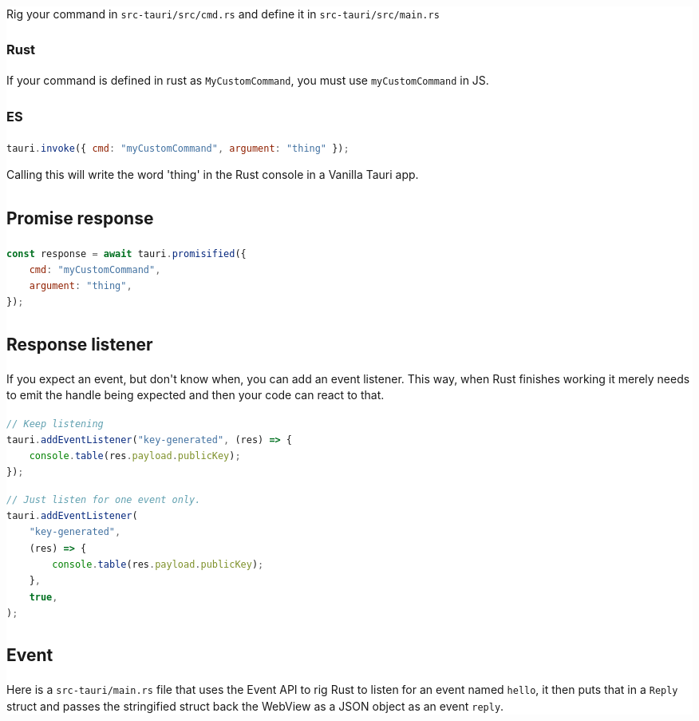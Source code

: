 Rig your command in `src-tauri/src/cmd.rs` and define it in
`src-tauri/src/main.rs`

### Rust

If your command is defined in rust as `MyCustomCommand`, you must use
`myCustomCommand` in JS.

### ES

```js
tauri.invoke({ cmd: "myCustomCommand", argument: "thing" });
```

Calling this will write the word 'thing' in the Rust console in a Vanilla Tauri
app.

## Promise response

```js
const response = await tauri.promisified({
	cmd: "myCustomCommand",
	argument: "thing",
});
```

## Response listener

If you expect an event, but don't know when, you can add an event listener. This
way, when Rust finishes working it merely needs to emit the handle being
expected and then your code can react to that.

```js
// Keep listening
tauri.addEventListener("key-generated", (res) => {
	console.table(res.payload.publicKey);
});
```

```js
// Just listen for one event only.
tauri.addEventListener(
	"key-generated",
	(res) => {
		console.table(res.payload.publicKey);
	},
	true,
);
```

## Event

Here is a `src-tauri/main.rs` file that uses the Event API to rig Rust to listen
for an event named `hello`, it then puts that in a `Reply` struct and passes the
stringified struct back the WebView as a JSON object as an event `reply`.
